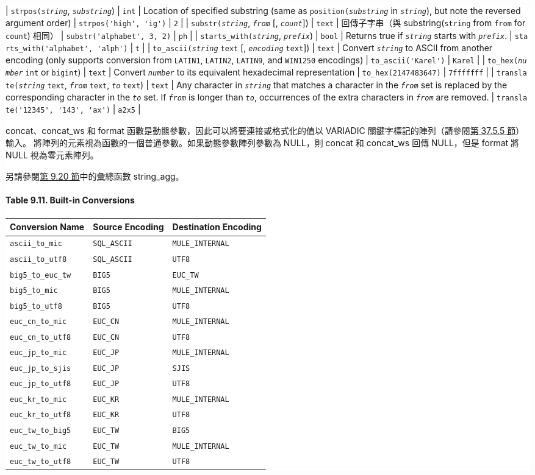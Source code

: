 | `strpos(`_`string`_, _`substring`_)                                                                   | `int`          | Location of specified substring (same as `position(`_`substring`_ in _`string`_), but note the reversed argument order)                                                                                                                                                                                                                                                                                                                                                             | `strpos('high', 'ig')`                           | `2`                                                         |
| `substr(`_`string`_, _`from`_ \[, _`count`_])                                                         | `text`         | 回傳子字串（與 substring(`string` from `from` for `count`) 相同）                                                                                                                                                                                                                                                                                                                                                                                                                             | `substr('alphabet', 3, 2)`                       | `ph`                                                        |
| `starts_with(`_`string`_, _`prefix`_)                                                                 | `bool`         | Returns true if _`string`_ starts with _`prefix`_.                                                                                                                                                                                                                                                                                                                                                                                                                                  | `starts_with('alphabet', 'alph')`                | `t`                                                         |
| `to_ascii(`_`string`_ `text` \[, _`encoding`_ `text`])                                                | `text`         | Convert _`string`_ to ASCII from another encoding (only supports conversion from `LATIN1`, `LATIN2`, `LATIN9`, and `WIN1250` encodings)                                                                                                                                                                                                                                                                                                                                             | `to_ascii('Karel')`                              | `Karel`                                                     |
| `to_hex(`_`number`_ `int` or `bigint`)                                                                | `text`         | Convert _`number`_ to its equivalent hexadecimal representation                                                                                                                                                                                                                                                                                                                                                                                                                     | `to_hex(2147483647)`                             | `7fffffff`                                                  |
| `translate(`_`string`_ `text`, _`from`_ `text`, _`to`_ `text`)                                        | `text`         | Any character in _`string`_ that matches a character in the _`from`_ set is replaced by the corresponding character in the _`to`_ set. If _`from`_ is longer than _`to`_, occurrences of the extra characters in _`from`_ are removed.                                                                                                                                                                                                                                              | `translate('12345', '143', 'ax')`                | `a2x5`                                                      |

concat、concat\_ws 和 format 函數是動態參數，因此可以將要連接或格式化的值以 VARIADIC 關鍵字標記的陣列（請參閱[第 37.5.5 節](../../server-programming/extending-sql/query-language-sql-functions.md#37-5-5-sql-functions-with-variable-numbers-of-arguments)）輸入。 將陣列的元素視為函數的一個普通參數。如果動態參數陣列參數為 NULL，則 concat 和 concat\_ws 回傳 NULL，但是 format 將 NULL 視為零元素陣列。

另請參閱[第 9.20 節](aggregate-functions.md)中的彙總函數 string\_agg。

#### **Table 9.11. Built-in Conversions**

| Conversion Name                  | Source Encoding  | Destination Encoding |
| -------------------------------- | ---------------- | -------------------- |
| `ascii_to_mic`                   | `SQL_ASCII`      | `MULE_INTERNAL`      |
| `ascii_to_utf8`                  | `SQL_ASCII`      | `UTF8`               |
| `big5_to_euc_tw`                 | `BIG5`           | `EUC_TW`             |
| `big5_to_mic`                    | `BIG5`           | `MULE_INTERNAL`      |
| `big5_to_utf8`                   | `BIG5`           | `UTF8`               |
| `euc_cn_to_mic`                  | `EUC_CN`         | `MULE_INTERNAL`      |
| `euc_cn_to_utf8`                 | `EUC_CN`         | `UTF8`               |
| `euc_jp_to_mic`                  | `EUC_JP`         | `MULE_INTERNAL`      |
| `euc_jp_to_sjis`                 | `EUC_JP`         | `SJIS`               |
| `euc_jp_to_utf8`                 | `EUC_JP`         | `UTF8`               |
| `euc_kr_to_mic`                  | `EUC_KR`         | `MULE_INTERNAL`      |
| `euc_kr_to_utf8`                 | `EUC_KR`         | `UTF8`               |
| `euc_tw_to_big5`                 | `EUC_TW`         | `BIG5`               |
| `euc_tw_to_mic`                  | `EUC_TW`         | `MULE_INTERNAL`      |
| `euc_tw_to_utf8`                 | `EUC_TW`         | `UTF8`               |